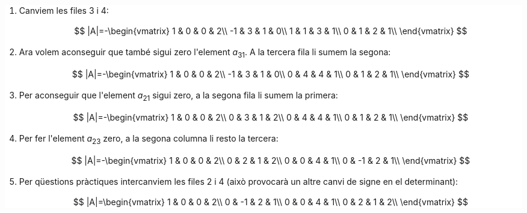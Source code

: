 1. Canviem les files 3 i 4:

    $$
    |A|=-\begin{vmatrix}
    1 & 0 & 0 & 2\\
    -1 & 3 & 1 & 0\\
    1 & 1 & 3 & 1\\
    0 & 1 & 2 & 1\\
    \end{vmatrix}
    $$

2. Ara volem aconseguir que també sigui zero l'element $a_{31}$. A la tercera fila li sumem la segona:

    $$
    |A|=-\begin{vmatrix}
    1 & 0 & 0 & 2\\
    -1 & 3 & 1 & 0\\
    0 & 4 & 4 & 1\\
    0 & 1 & 2 & 1\\
    \end{vmatrix}
    $$

3. Per aconseguir que l'element $a_{21}$ sigui zero, a la segona fila li sumem la primera:

    $$
    |A|=-\begin{vmatrix}
    1 & 0 & 0 & 2\\
    0 & 3 & 1 & 2\\
    0 & 4 & 4 & 1\\
    0 & 1 & 2 & 1\\
    \end{vmatrix}
    $$


4. Per fer l'element $a_{23}$ zero, a la segona columna li resto la tercera:

    $$
    |A|=-\begin{vmatrix}
    1 & 0 & 0 & 2\\
    0 & 2 & 1 & 2\\
    0 & 0 & 4 & 1\\
    0 & -1 & 2 & 1\\
    \end{vmatrix}
    $$

5. Per qüestions pràctiques intercanviem les files $2$ i $4$ (això provocarà un altre canvi de signe en el determinant):

   $$
   |A|=\begin{vmatrix}
   1 & 0 & 0 & 2\\
   0 & -1 & 2 & 1\\
   0 & 0 & 4 & 1\\
   0 & 2 & 1 & 2\\
   \end{vmatrix}
   $$
